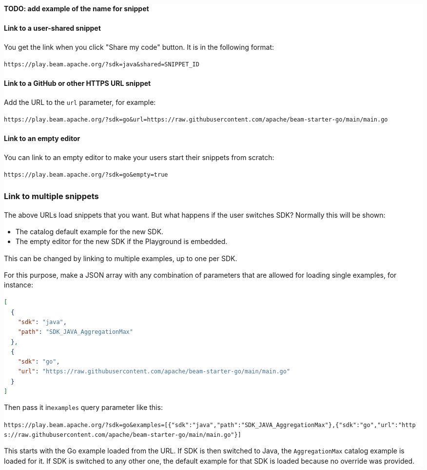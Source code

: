 **TODO: add example of the name for snippet**

#### Link to a user-shared snippet

You get the link when you click "Share my code" button. It is in the following format:

```
https://play.beam.apache.org/?sdk=java&shared=SNIPPET_ID
```

#### Link to a GitHub or other HTTPS URL snippet

Add the URL to the `url` parameter, for example:

```
https://play.beam.apache.org/?sdk=go&url=https://raw.githubusercontent.com/apache/beam-starter-go/main/main.go
```

#### Link to an empty editor

You can link to an empty editor to make your users start their snippets from scratch:

```
https://play.beam.apache.org/?sdk=go&empty=true
```

### Link to multiple snippets

The above URLs load snippets that you want. But what happens if the user switches SDK? Normally this will be shown:
- The catalog default example for the new SDK.
- The empty editor for the new SDK if the Playground is embedded.

This can be changed by linking to multiple examples, up to one per SDK.

For this purpose, make a JSON array with any combination of parameters that
are allowed for loading single examples, for instance:

```json
[
  {
    "sdk": "java",
    "path": "SDK_JAVA_AggregationMax"
  },
  {
    "sdk": "go",
    "url": "https://raw.githubusercontent.com/apache/beam-starter-go/main/main.go"
  }
]
```

Then pass it in`examples` query parameter like this:

`https://play.beam.apache.org/?sdk=go&examples=[{"sdk":"java","path":"SDK_JAVA_AggregationMax"},{"sdk":"go","url":"https://raw.githubusercontent.com/apache/beam-starter-go/main/main.go"}]`

This starts with the Go example loaded from the URL.
If SDK is then switched to Java, the `AggregationMax` catalog example is loaded for it.
If SDK is switched to any other one, the default example for that SDK is loaded because no override was provided.
